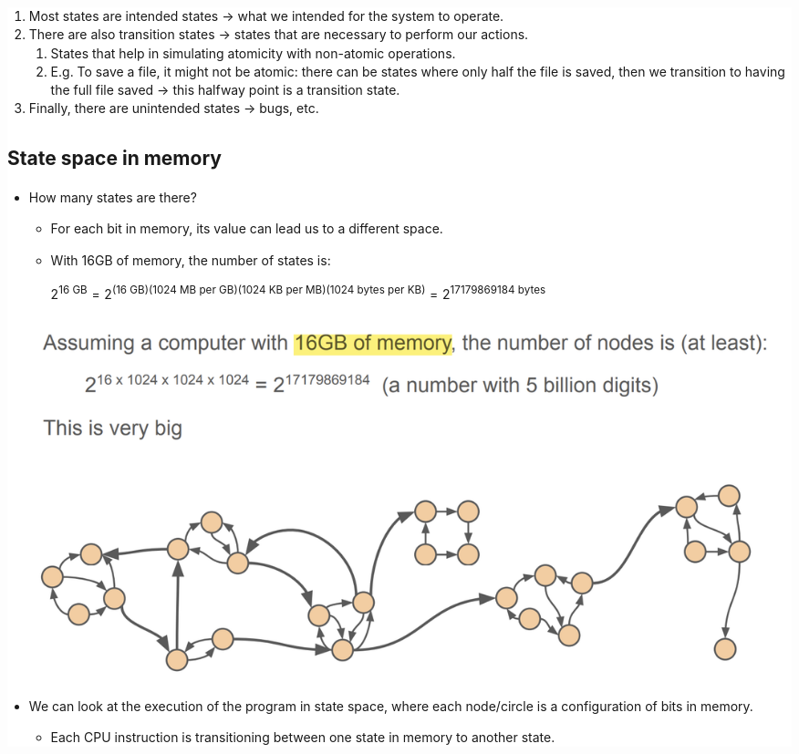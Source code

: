 1. Most states are intended states → what we intended for the system to operate.
2. There are also transition states → states that are necessary to perform our actions.
    1. States that help in simulating atomicity with non-atomic operations.
    2. E.g. To save a file, it might not be atomic: there can be states where only half the file is saved, then we transition to having the full file saved → this halfway point is a transition state.
3. Finally, there are unintended states → bugs, etc.

## State space in memory

- How many states are there?
    
    - For each bit in memory, its value can lead us to a different space.
    - With 16GB of memory, the number of states is:
        
        $2^{16 \text{ GB}} = 2^{(16 \text{ GB}) (1024 \text{ MB per GB})( 1024 \text{ KB per MB}) ( 1024 \text{ bytes per KB})} = 2^{17179869184 \text{ bytes}}$
        
    
    ![Untitled 5 43.png](../../attachments/Untitled%205%2043.png)
    
- We can look at the execution of the program in state space, where each node/circle is a configuration of bits in memory.
    
    - Each CPU instruction is transitioning between one state in memory to another state.
    
